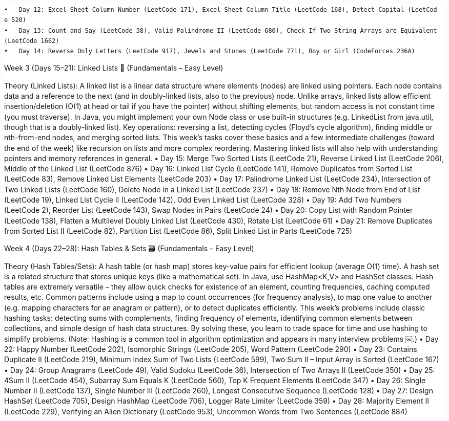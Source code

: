 	•	Day 12: Excel Sheet Column Number (LeetCode 171), Excel Sheet Column Title (LeetCode 168), Detect Capital (LeetCode 520)
	•	Day 13: Count and Say (LeetCode 38), Valid Palindrome II (LeetCode 680), Check If Two String Arrays are Equivalent (LeetCode 1662)
	•	Day 14: Reverse Only Letters (LeetCode 917), Jewels and Stones (LeetCode 771), Boy or Girl (CodeForces 236A)

Week 3 (Days 15–21): Linked Lists 🔗 (Fundamentals – Easy Level)

Theory (Linked Lists): A linked list is a linear data structure where elements (nodes) are linked using pointers. Each node contains data and a reference to the next (and in doubly-linked lists, also to the previous) node. Unlike arrays, linked lists allow efficient insertion/deletion (O(1) at head or tail if you have the pointer) without shifting elements, but random access is not constant time (you must traverse). In Java, you might implement your own Node class or use built-in structures (e.g. LinkedList from java.util, though that is a doubly-linked list). Key operations: reversing a list, detecting cycles (Floyd’s cycle algorithm), finding middle or nth-from-end nodes, and merging sorted lists. This week’s tasks cover these basics and a few intermediate challenges (toward the end of the week) like recursion on lists and more complex reordering. Mastering linked lists will also help with understanding pointers and memory references in general.
	•	Day 15: Merge Two Sorted Lists (LeetCode 21), Reverse Linked List (LeetCode 206), Middle of the Linked List (LeetCode 876)
	•	Day 16: Linked List Cycle (LeetCode 141), Remove Duplicates from Sorted List (LeetCode 83), Remove Linked List Elements (LeetCode 203)
	•	Day 17: Palindrome Linked List (LeetCode 234), Intersection of Two Linked Lists (LeetCode 160), Delete Node in a Linked List (LeetCode 237)
	•	Day 18: Remove Nth Node from End of List (LeetCode 19), Linked List Cycle II (LeetCode 142), Odd Even Linked List (LeetCode 328)
	•	Day 19: Add Two Numbers (LeetCode 2), Reorder List (LeetCode 143), Swap Nodes in Pairs (LeetCode 24)
	•	Day 20: Copy List with Random Pointer (LeetCode 138), Flatten a Multilevel Doubly Linked List (LeetCode 430), Rotate List (LeetCode 61)
	•	Day 21: Remove Duplicates from Sorted List II (LeetCode 82), Partition List (LeetCode 86), Split Linked List in Parts (LeetCode 725)

Week 4 (Days 22–28): Hash Tables & Sets 🗃️ (Fundamentals – Easy Level)

Theory (Hash Tables/Sets): A hash table (or hash map) stores key-value pairs for efficient lookup (average O(1) time). A hash set is a related structure that stores unique keys (like a mathematical set). In Java, use HashMap<K,V> and HashSet classes. Hash tables are extremely versatile – they allow quick checks for existence of an element, counting frequencies, caching computed results, etc. Common patterns include using a map to count occurrences (for frequency analysis), to map one value to another (e.g. mapping characters for an anagram or pattern), or to detect duplicates efficiently. This week’s problems include classic hashing tasks: detecting sums with complements, finding frequency of elements, identifying common elements between collections, and simple design of hash data structures. By solving these, you learn to trade space for time and use hashing to simplify problems. (Note: Hashing is a common tool in algorithm optimization and appears in many interview problems ￼.)
	•	Day 22: Happy Number (LeetCode 202), Isomorphic Strings (LeetCode 205), Word Pattern (LeetCode 290)
	•	Day 23: Contains Duplicate II (LeetCode 219), Minimum Index Sum of Two Lists (LeetCode 599), Two Sum II – Input Array is Sorted (LeetCode 167)
	•	Day 24: Group Anagrams (LeetCode 49), Valid Sudoku (LeetCode 36), Intersection of Two Arrays II (LeetCode 350)
	•	Day 25: 4Sum II (LeetCode 454), Subarray Sum Equals K (LeetCode 560), Top K Frequent Elements (LeetCode 347)
	•	Day 26: Single Number II (LeetCode 137), Single Number III (LeetCode 260), Longest Consecutive Sequence (LeetCode 128)
	•	Day 27: Design HashSet (LeetCode 705), Design HashMap (LeetCode 706), Logger Rate Limiter (LeetCode 359)
	•	Day 28: Majority Element II (LeetCode 229), Verifying an Alien Dictionary (LeetCode 953), Uncommon Words from Two Sentences (LeetCode 884)
